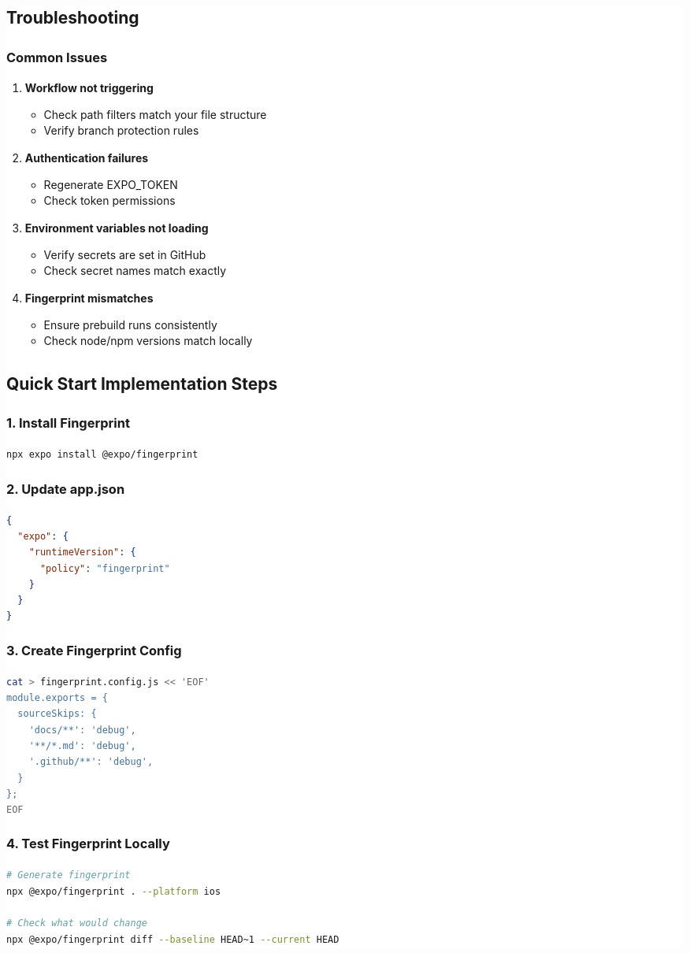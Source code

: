 ## Troubleshooting

### Common Issues

1. **Workflow not triggering**
   - Check path filters match your file structure
   - Verify branch protection rules

2. **Authentication failures**
   - Regenerate EXPO_TOKEN
   - Check token permissions

3. **Environment variables not loading**
   - Verify secrets are set in GitHub
   - Check secret names match exactly

4. **Fingerprint mismatches**
   - Ensure prebuild runs consistently
   - Check node/npm versions match locally

## Quick Start Implementation Steps

### 1. Install Fingerprint
```bash
npx expo install @expo/fingerprint
```

### 2. Update app.json
```json
{
  "expo": {
    "runtimeVersion": {
      "policy": "fingerprint"
    }
  }
}
```

### 3. Create Fingerprint Config
```bash
cat > fingerprint.config.js << 'EOF'
module.exports = {
  sourceSkips: {
    'docs/**': 'debug',
    '**/*.md': 'debug',
    '.github/**': 'debug',
  }
};
EOF
```

### 4. Test Fingerprint Locally
```bash
# Generate fingerprint
npx @expo/fingerprint . --platform ios

# Check what would change
npx @expo/fingerprint diff --baseline HEAD~1 --current HEAD
```
